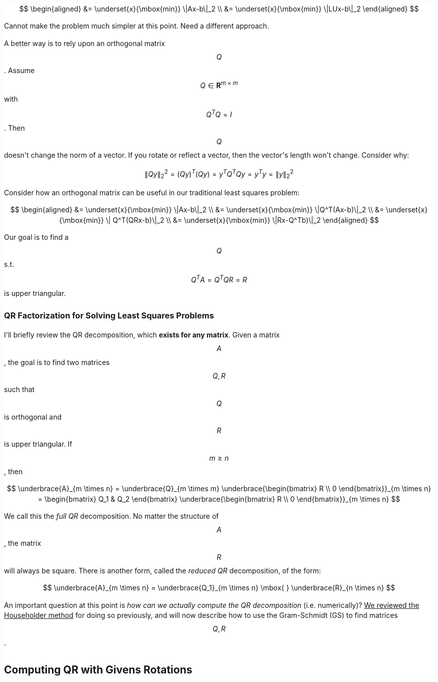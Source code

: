 $$
\begin{aligned}
    &= \underset{x}{\mbox{min}} \|Ax-b\|_2 \\ 
    &= \underset{x}{\mbox{min}} \|LUx-b\|_2         
\end{aligned}
$$

Cannot make the problem much simpler at this point. Need a different approach.

A better way is to rely upon an orthogonal matrix $$Q$$. Assume $$Q \in \mathbf{R}^{m \times m}$$ with $$Q^TQ=I$$. Then $$Q$$ doesn't change the norm of a vector. If you rotate or reflect a vector, then the vector's length won't change. Consider why:

$$
    \|Qy\|_2^2 = (Qy)^T (Qy) = y^TQ^T Qy  =  y^Ty =  \|y\|_2^2
$$

Consider how an orthogonal matrix can be useful in our traditional least squares problem:

$$
\begin{aligned}
    &= \underset{x}{\mbox{min}} \|Ax-b\|_2 \\ 
    &= \underset{x}{\mbox{min}} \|Q^T(Ax-b)\|_2 \\
    &= \underset{x}{\mbox{min}} \| Q^T(QRx-b)\|_2 \\
    &= \underset{x}{\mbox{min}} \|Rx-Q^Tb)\|_2
\end{aligned}
$$

Our goal is to find a $$Q$$ s.t. $$Q^TA = Q^TQR= R$$ is upper triangular.

<a name='qr-for-lstsqr'></a>
### QR Factorization for Solving Least Squares Problems

I'll briefly review the QR decomposition, which **exists for any matrix**.  Given a matrix $$A$$, the goal is to find two matrices $$Q,R$$ such that $$Q$$ is orthogonal and  $$R$$ is upper triangular. If $$m \geq n$$, then

$$
\underbrace{A}_{m \times n} =  \underbrace{Q}_{m \times m} \underbrace{\begin{bmatrix} R \\ 0 \end{bmatrix}}_{m \times n} = \begin{bmatrix} Q_1 & Q_2 \end{bmatrix} \underbrace{\begin{bmatrix} R \\ 0 \end{bmatrix}}_{m \times n}
$$


We call this the *full QR* decomposition. No matter the structure of $$A$$, the matrix $$R$$ will always be square. There is another form, called the *reduced QR* decomposition, of the form:

$$
\underbrace{A}_{m \times n} = \underbrace{Q_1}_{m \times n} \mbox{ } \underbrace{R}_{n \times n}
$$

An important question at this point is *how can we actually compute the QR decomposition* (i.e. numerically)? [We reviewed the Householder method](/direct-methods/) for doing so previously, and will now describe how to use the Gram-Schmidt (GS) to find matrices $$Q,R$$.


<a name='givens-for-qr'></a>
## Computing QR with Givens Rotations
